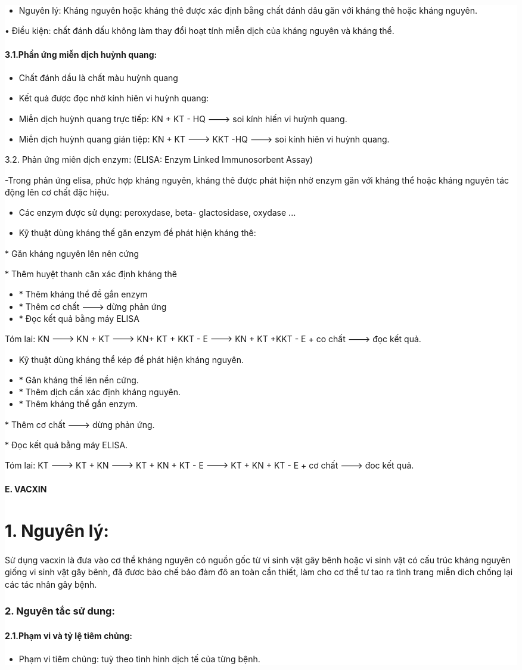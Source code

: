 - Nguyên lý: Kháng nguyên hoặc kháng thê được xác định bằng chất đánh dâu găn với kháng thê hoặc kháng nguyên.

• Điều kiện: chất đánh dấu không làm thay đổi hoạt tính miễn dịch của kháng nguyên và kháng thể.

#### 3.1.Phần ứng miễn dịch huỳnh quang:

- Chất đánh dầu là chất màu huỳnh quang

- Kết quả được đọc nhờ kính hiên vi huỳnh quang:

+ Miễn dịch huỳnh quang trực tiếp: KN + KT - HQ ---> soi kính hiến vi huỳnh quang.

+ Miễn dịch huỳnh quang gián tiệp: KN + KT ---> KKT -HQ ---> soi kính hiên vi huỳnh quang.

3.2. Phản ứng miên dịch enzym: (ELISA: Enzym Linked Immunosorbent Assay)

-Trong phản ứng elisa, phức hợp kháng nguyên, kháng thê được phát hiện nhờ enzym găn với kháng thể hoặc kháng nguyên tác động lên cơ chất đặc hiệu.

- Các enzym được sử dụng: peroxydase, beta- glactosidase, oxydase ...

+ Kỹ thuật dùng kháng thế găn enzym đề phát hiện kháng thê:

\* Găn kháng nguyên lên nên cứng

\* Thêm huyệt thanh cân xác định kháng thê

- \* Thêm kháng thể đề gắn enzym
- \* Thêm cơ chất ---> dừng phản ứng
- \* Đọc kết quả bằng máy ELISA

Tóm lai: KN ---> KN + KT ---> KN+ KT + KKT - E ---> KN + KT +KKT - E + co chất ---> đọc kết quả.

+ Kỹ thuật dùng kháng thể kép đề phát hiện kháng nguyên.

- \* Găn kháng thế lên nền cứng.
- \* Thêm dịch cần xác định kháng nguyên.
- \* Thêm kháng thể gắn enzym.

\* Thêm cơ chất ---> dừng phản ứng.

\* Đọc kết quả bằng máy ELISA.

Tóm lai: KT ---> KT + KN ---> KT + KN + KT - E ---> KT + KN + KT - E + cơ chất ---> đoc kết quả.

#### E. VACXIN

# 1. Nguyên lý:

Sử dụng vacxin là đưa vào cơ thể kháng nguyên có nguồn gốc từ vi sinh vật gây bênh hoặc vi sinh vật có cấu trúc kháng nguyên giống vi sinh vật gây bênh, đã đươc bào chế bảo đảm đô an toàn cần thiết, làm cho cơ thể tư tao ra tình trang miễn dich chống lại các tác nhân gây bệnh.

### 2. Nguyên tắc sử dung:

#### 2.1.Phạm vi và tỷ lệ tiêm chủng:

- Phạm vi tiêm chủng: tuỳ theo tình hình dịch tế của từng bệnh.
